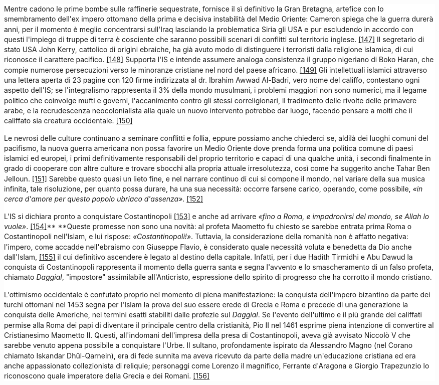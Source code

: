 Mentre cadono le prime bombe sulle raffinerie sequestrate, fornisce il sì definitivo la Gran Bretagna, artefice con lo smembramento dell'ex impero ottomano della prima e decisiva instabilità del Medio Oriente: Cameron spiega che la guerra durerà anni, per il momento è meglio concentrarsi sull'Iraq lasciando la problematica Siria gli USA e pur escludendo in accordo con questi l'impiego di truppe di terra è cosciente che saranno possibili scenari di conflitti sul territorio inglese. [\[147\]](http://www.claudiocomandini.net/wp-admin/post.php?post=2085&action=edit#_ftn146) Il segretario di stato USA John Kerry, cattolico di origini ebraiche, ha già avuto modo di distinguere i terroristi dalla religione islamica, di cui riconosce il carattere pacifico. [\[148\]](http://www.claudiocomandini.net/wp-admin/post.php?post=2085&action=edit#_ftn146) Supporta l'IS e intende assumere analoga consistenza il gruppo nigeriano di Boko Haran, che compie numerose persecuzioni verso le minoranze cristiane nel nord del paese africano. [\[149\]](http://www.claudiocomandini.net/wp-admin/post.php?post=2085&action=edit#_ftn147) Gli intellettuali islamici attraverso una lettera aperta di 23 pagine con 120 firme indirizzata al dr. Ibrahim Awwad Al-Badri, vero nome del califfo, contestano ogni aspetto dell'IS; se l'integralismo rappresenta il 3% della mondo musulmani, i problemi maggiori non sono numerici, ma il legame politico che coinvolge mufti e governi, l'accanimento contro gli stessi correligionari, il tradimento delle rivolte delle primavere arabe, e la recrudescenza neocolonialista alla quale un nuovo intervento potrebbe dar luogo, facendo pensare a molti che il califfato sia creatura occidentale. [\[150\]](http://www.claudiocomandini.net/wp-admin/post.php?post=2085&action=edit#_ftn148)

Le nevrosi delle culture continuano a seminare conflitti e follia, eppure possiamo anche chiederci se, aldilà dei luoghi comuni del pacifismo, la nuova guerra americana non possa favorire un Medio Oriente dove prenda forma una politica comune di paesi islamici ed europei, i primi definitivamente responsabili del proprio territorio e capaci di una qualche unità, i secondi finalmente in grado di cooperare con altre culture e trovare sbocchi alla propria attuale irresolutezza, così come ha suggerito anche Tahar Ben Jelloun. [\[151\]](http://www.claudiocomandini.net/wp-admin/post.php?post=2085&action=edit#_ftn149) Sarebbe questo quasi un lieto fine, e nel narrare continuo di cui si compone il mondo, nel variare della sua musica infinita, tale risoluzione, per quanto possa durare, ha una sua necessità: occorre farsene carico, operando, come possibile, *«in cerca d'amore per questo popolo ubriaco d'assenza»*. [\[152\]](http://www.claudiocomandini.net/wp-admin/post.php?post=2085&action=edit#_ftn150)

L'IS si dichiara pronto a conquistare Costantinopoli [\[153\]](http://www.claudiocomandini.net/wp-admin/post.php?post=2085&action=edit#_ftn151) e anche ad arrivare *«fino a Roma, e impadronirsi del mondo, se Allah lo vuole»*. [\[154\]](http://www.claudiocomandini.net/wp-admin/post.php?post=2085&action=edit#_ftn152)\*\* \*\*Queste promesse non sono una novità: al profeta Maometto fu chiesto se sarebbe entrata prima Roma o Costantinopoli nell'Islam, e lui rispose: *«Costantinopoli!»*. Tuttavia, la considerazione della romanità non è affatto negativa: l'impero, come accadde nell'ebraismo con Giuseppe Flavio, è considerato quale necessità voluta e benedetta da Dio anche dall'Islam, [\[155\]](http://www.claudiocomandini.net/wp-admin/post.php?post=2085&action=edit#_ftn153) il cui definitivo ascendere è legato al destino della capitale. Infatti, per i due Hadith Tirmidhi e Abu Dawud la conquista di Costantinopoli rappresenta il momento della guerra santa e segna l'avvento e lo smascheramento di un falso profeta, chiamato *Daggial*, "impostore" assimilabile all'Anticristo, espressione dello spirito di progresso che ha corrotto il mondo cristiano.

L'ottimismo occidentale è confutato proprio nel momento di piena manifestazione: la conquista dell'impero bizantino da parte dei turchi ottomani nel 1453 segna per l'Islam la prova del suo essere erede di Grecia e Roma e precede di una generazione la conquista delle Americhe, nei termini esatti stabiliti dalle profezie sul *Daggial*. Se l'evento dell'ultimo e il più grande dei califfati permise alla Roma dei papi di diventare il principale centro della cristianità, Pio II nel 1461 esprime piena intenzione di convertire al Cristianesimo Maometto II. Questi, all'indomani dell'impresa della presa di Costantinopoli, aveva già avvisato Niccolò V che sarebbe venuto appena possibile a conquistare l'Urbe. Il sultano, profondamente ispirato da Alessandro Magno (nel Corano chiamato Iskandar Dhûl-Qarnein), era di fede sunnita ma aveva ricevuto da parte della madre un'educazione cristiana ed era anche appassionato collezionista di reliquie; personaggi come Lorenzo il magnifico, Ferrante d'Aragona e Giorgio Trapezunzio lo riconoscono quale imperatore della Grecia e dei Romani. [\[156\]](http://www.claudiocomandini.net/wp-admin/post.php?post=2085&action=edit#_ftn154)
